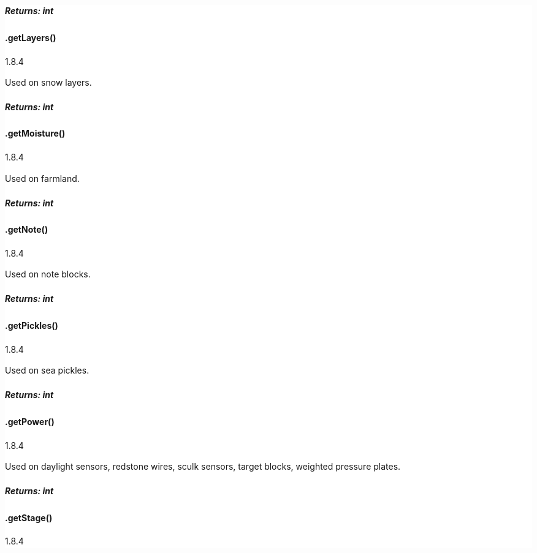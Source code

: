 
##### Returns: int



#### .getLayers()

1.8.4

Used on snow layers.


##### Returns: int



#### .getMoisture()

1.8.4

Used on farmland.


##### Returns: int



#### .getNote()

1.8.4

Used on note blocks.


##### Returns: int



#### .getPickles()

1.8.4

Used on sea pickles.


##### Returns: int



#### .getPower()

1.8.4

Used on daylight sensors, redstone wires, sculk sensors, target blocks, weighted pressure
plates.


##### Returns: int



#### .getStage()

1.8.4
